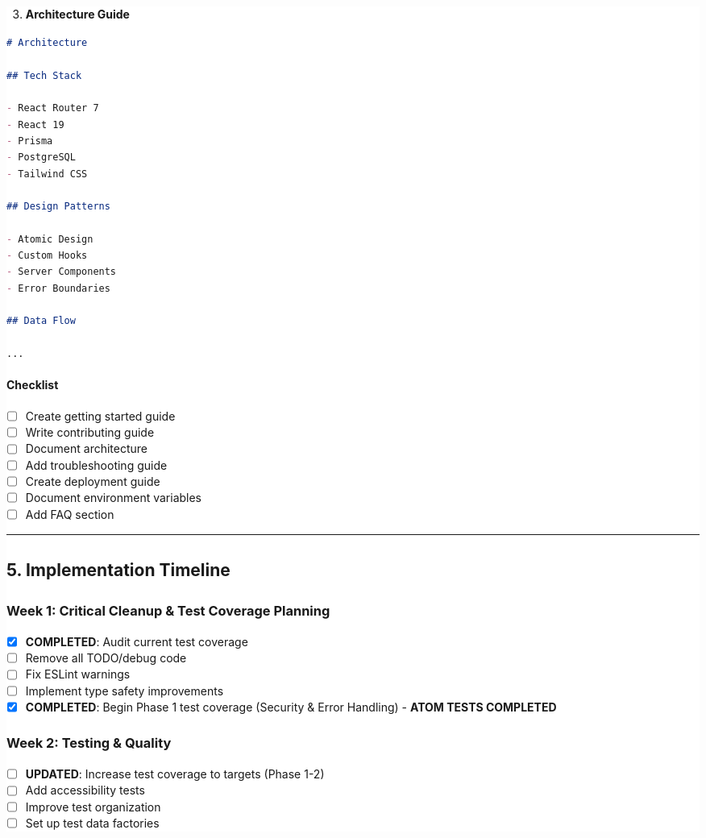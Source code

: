 
3. **Architecture Guide**

```markdown
# Architecture

## Tech Stack

- React Router 7
- React 19
- Prisma
- PostgreSQL
- Tailwind CSS

## Design Patterns

- Atomic Design
- Custom Hooks
- Server Components
- Error Boundaries

## Data Flow

...
```

#### Checklist

- [ ] Create getting started guide
- [ ] Write contributing guide
- [ ] Document architecture
- [ ] Add troubleshooting guide
- [ ] Create deployment guide
- [ ] Document environment variables
- [ ] Add FAQ section

---

## 5. Implementation Timeline

### Week 1: Critical Cleanup & Test Coverage Planning

- [x] **COMPLETED**: Audit current test coverage
- [ ] Remove all TODO/debug code
- [ ] Fix ESLint warnings
- [ ] Implement type safety improvements
- [x] **COMPLETED**: Begin Phase 1 test coverage (Security & Error Handling) - **ATOM TESTS COMPLETED**

### Week 2: Testing & Quality

- [ ] **UPDATED**: Increase test coverage to targets (Phase 1-2)
- [ ] Add accessibility tests
- [ ] Improve test organization
- [ ] Set up test data factories
